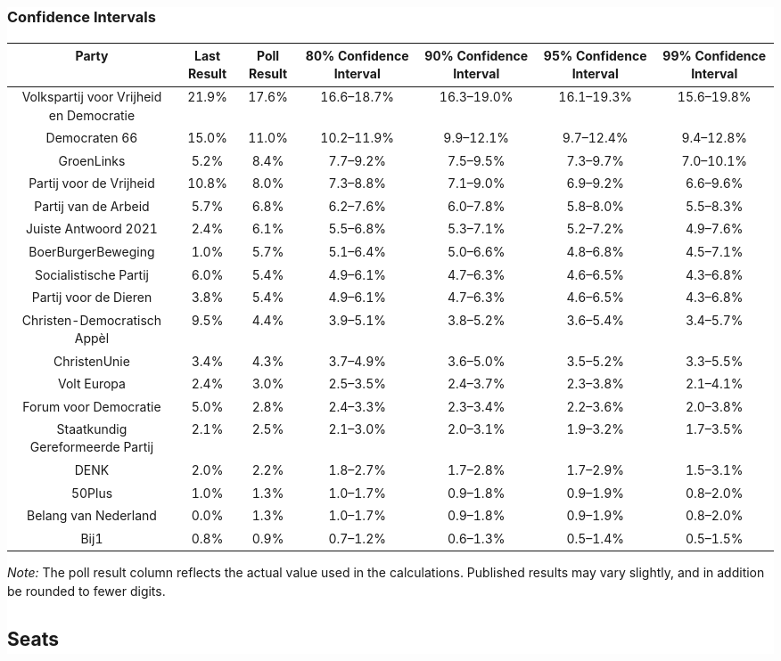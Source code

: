 ### Confidence Intervals

| Party | Last Result | Poll Result | 80% Confidence Interval | 90% Confidence Interval | 95% Confidence Interval | 99% Confidence Interval |
|:-----:|:-----------:|:-----------:|:-----------------------:|:-----------------------:|:-----------------------:|:-----------------------:|
| Volkspartij voor Vrijheid en Democratie | 21.9% | 17.6% | 16.6–18.7% |16.3–19.0% |16.1–19.3% |15.6–19.8% |
| Democraten 66 | 15.0% | 11.0% | 10.2–11.9% |9.9–12.1% |9.7–12.4% |9.4–12.8% |
| GroenLinks | 5.2% | 8.4% | 7.7–9.2% |7.5–9.5% |7.3–9.7% |7.0–10.1% |
| Partij voor de Vrijheid | 10.8% | 8.0% | 7.3–8.8% |7.1–9.0% |6.9–9.2% |6.6–9.6% |
| Partij van de Arbeid | 5.7% | 6.8% | 6.2–7.6% |6.0–7.8% |5.8–8.0% |5.5–8.3% |
| Juiste Antwoord 2021 | 2.4% | 6.1% | 5.5–6.8% |5.3–7.1% |5.2–7.2% |4.9–7.6% |
| BoerBurgerBeweging | 1.0% | 5.7% | 5.1–6.4% |5.0–6.6% |4.8–6.8% |4.5–7.1% |
| Socialistische Partij | 6.0% | 5.4% | 4.9–6.1% |4.7–6.3% |4.6–6.5% |4.3–6.8% |
| Partij voor de Dieren | 3.8% | 5.4% | 4.9–6.1% |4.7–6.3% |4.6–6.5% |4.3–6.8% |
| Christen-Democratisch Appèl | 9.5% | 4.4% | 3.9–5.1% |3.8–5.2% |3.6–5.4% |3.4–5.7% |
| ChristenUnie | 3.4% | 4.3% | 3.7–4.9% |3.6–5.0% |3.5–5.2% |3.3–5.5% |
| Volt Europa | 2.4% | 3.0% | 2.5–3.5% |2.4–3.7% |2.3–3.8% |2.1–4.1% |
| Forum voor Democratie | 5.0% | 2.8% | 2.4–3.3% |2.3–3.4% |2.2–3.6% |2.0–3.8% |
| Staatkundig Gereformeerde Partij | 2.1% | 2.5% | 2.1–3.0% |2.0–3.1% |1.9–3.2% |1.7–3.5% |
| DENK | 2.0% | 2.2% | 1.8–2.7% |1.7–2.8% |1.7–2.9% |1.5–3.1% |
| 50Plus | 1.0% | 1.3% | 1.0–1.7% |0.9–1.8% |0.9–1.9% |0.8–2.0% |
| Belang van Nederland | 0.0% | 1.3% | 1.0–1.7% |0.9–1.8% |0.9–1.9% |0.8–2.0% |
| Bij1 | 0.8% | 0.9% | 0.7–1.2% |0.6–1.3% |0.5–1.4% |0.5–1.5% |

*Note:* The poll result column reflects the actual value used in the calculations. Published results may vary slightly, and in addition be rounded to fewer digits.

## Seats

